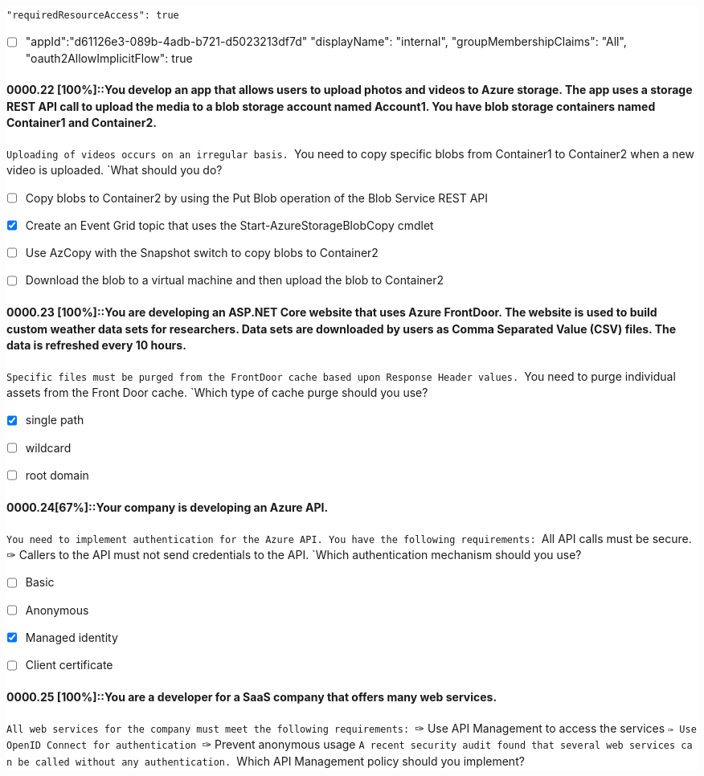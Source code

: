     "requiredResourceAccess": true 
- [ ] 
    "appId":"d61126e3-089b-4adb-b721-d5023213df7d"
    "displayName": "internal",
    "groupMembershipClaims": "All",
    "oauth2AllowImplicitFlow": true 


#### 0000.22 [100%]::You develop an app that allows users to upload photos and videos to Azure storage. The app uses a storage REST API call to upload the media to a blob storage account named Account1. You have blob storage containers named Container1 and Container2.
`Uploading of videos occurs on an irregular basis.
`You need to copy specific blobs from Container1 to Container2 when a new video is uploaded.
`What should you do?

- [ ] Copy blobs to Container2 by using the Put Blob operation of the Blob Service REST API
- [x] Create an Event Grid topic that uses the Start-AzureStorageBlobCopy cmdlet
- [ ] Use AzCopy with the Snapshot switch to copy blobs to Container2
- [ ] Download the blob to a virtual machine and then upload the blob to Container2


#### 0000.23 [100%]::You are developing an ASP.NET Core website that uses Azure FrontDoor. The website is used to build custom weather data sets for researchers. Data sets are downloaded by users as Comma Separated Value (CSV) files. The data is refreshed every 10 hours.
`Specific files must be purged from the FrontDoor cache based upon Response Header values.
`You need to purge individual assets from the Front Door cache.
`Which type of cache purge should you use?

- [x] single path
- [ ] wildcard
- [ ] root domain


#### 0000.24[67%]::Your company is developing an Azure API.
`You need to implement authentication for the Azure API. You have the following requirements:
`All API calls must be secure.
`
`✑ Callers to the API must not send credentials to the API.
`Which authentication mechanism should you use?

- [ ] Basic
- [ ] Anonymous
- [x] Managed identity
- [ ] Client certificate


#### 0000.25 [100%]::You are a developer for a SaaS company that offers many web services.
`All web services for the company must meet the following requirements:
`✑ Use API Management to access the services
`✑ Use OpenID Connect for authentication
`✑ Prevent anonymous usage
`A recent security audit found that several web services can be called without any authentication.
`Which API Management policy should you implement?
